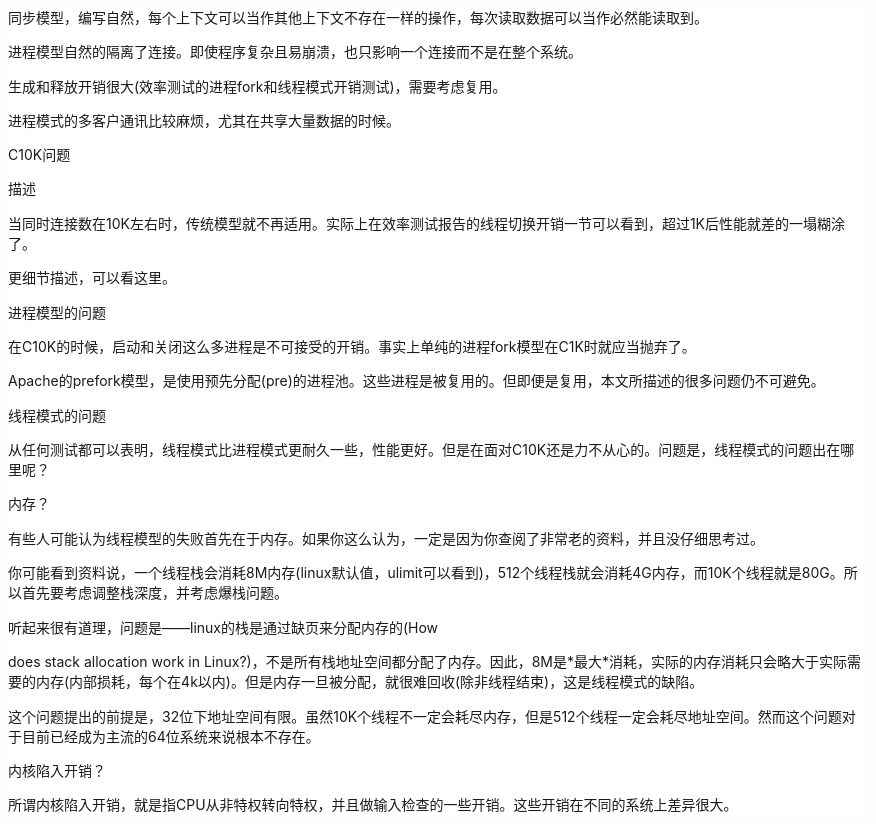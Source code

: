 同步模型，编写自然，每个上下文可以当作其他上下文不存在一样的操作，每次读取数据可以当作必然能读取到。

进程模型自然的隔离了连接。即使程序复杂且易崩溃，也只影响一个连接而不是在整个系统。

生成和释放开销很大\(效率测试的进程fork和线程模式开销测试\)，需要考虑复用。

进程模式的多客户通讯比较麻烦，尤其在共享大量数据的时候。

C10K问题



描述



当同时连接数在10K左右时，传统模型就不再适用。实际上在效率测试报告的线程切换开销一节可以看到，超过1K后性能就差的一塌糊涂了。



更细节描述，可以看这里。



进程模型的问题



在C10K的时候，启动和关闭这么多进程是不可接受的开销。事实上单纯的进程fork模型在C1K时就应当抛弃了。



Apache的prefork模型，是使用预先分配\(pre\)的进程池。这些进程是被复用的。但即便是复用，本文所描述的很多问题仍不可避免。



线程模式的问题



从任何测试都可以表明，线程模式比进程模式更耐久一些，性能更好。但是在面对C10K还是力不从心的。问题是，线程模式的问题出在哪里呢？



内存？



有些人可能认为线程模型的失败首先在于内存。如果你这么认为，一定是因为你查阅了非常老的资料，并且没仔细思考过。



你可能看到资料说，一个线程栈会消耗8M内存\(linux默认值，ulimit可以看到\)，512个线程栈就会消耗4G内存，而10K个线程就是80G。所以首先要考虑调整栈深度，并考虑爆栈问题。



听起来很有道理，问题是——linux的栈是通过缺页来分配内存的\(How

 does stack allocation work in Linux?\)，不是所有栈地址空间都分配了内存。因此，8M是\*最大\*消耗，实际的内存消耗只会略大于实际需要的内存\(内部损耗，每个在4k以内\)。但是内存一旦被分配，就很难回收\(除非线程结束\)，这是线程模式的缺陷。



这个问题提出的前提是，32位下地址空间有限。虽然10K个线程不一定会耗尽内存，但是512个线程一定会耗尽地址空间。然而这个问题对于目前已经成为主流的64位系统来说根本不存在。



内核陷入开销？



所谓内核陷入开销，就是指CPU从非特权转向特权，并且做输入检查的一些开销。这些开销在不同的系统上差异很大。

